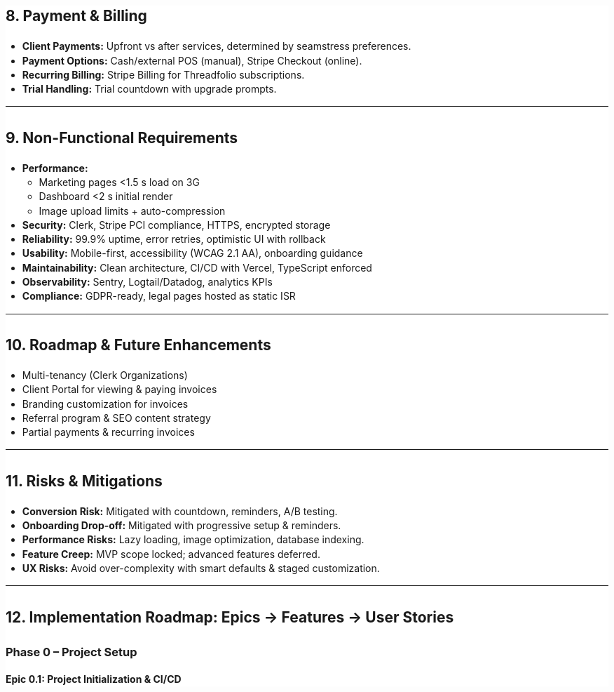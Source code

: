 
## 8. Payment & Billing

- **Client Payments:** Upfront vs after services, determined by seamstress preferences.
- **Payment Options:** Cash/external POS (manual), Stripe Checkout (online).
- **Recurring Billing:** Stripe Billing for Threadfolio subscriptions.
- **Trial Handling:** Trial countdown with upgrade prompts.

---

## 9. Non-Functional Requirements

- **Performance:**
  - Marketing pages <1.5 s load on 3G
  - Dashboard <2 s initial render
  - Image upload limits + auto-compression
- **Security:** Clerk, Stripe PCI compliance, HTTPS, encrypted storage
- **Reliability:** 99.9% uptime, error retries, optimistic UI with rollback
- **Usability:** Mobile-first, accessibility (WCAG 2.1 AA), onboarding guidance
- **Maintainability:** Clean architecture, CI/CD with Vercel, TypeScript enforced
- **Observability:** Sentry, Logtail/Datadog, analytics KPIs
- **Compliance:** GDPR-ready, legal pages hosted as static ISR

---

## 10. Roadmap & Future Enhancements

- Multi-tenancy (Clerk Organizations)
- Client Portal for viewing & paying invoices
- Branding customization for invoices
- Referral program & SEO content strategy
- Partial payments & recurring invoices

---

## 11. Risks & Mitigations

- **Conversion Risk:** Mitigated with countdown, reminders, A/B testing.
- **Onboarding Drop-off:** Mitigated with progressive setup & reminders.
- **Performance Risks:** Lazy loading, image optimization, database indexing.
- **Feature Creep:** MVP scope locked; advanced features deferred.
- **UX Risks:** Avoid over-complexity with smart defaults & staged customization.

---

## 12. Implementation Roadmap: Epics → Features → User Stories

### Phase 0 – Project Setup

**Epic 0.1: Project Initialization & CI/CD**
